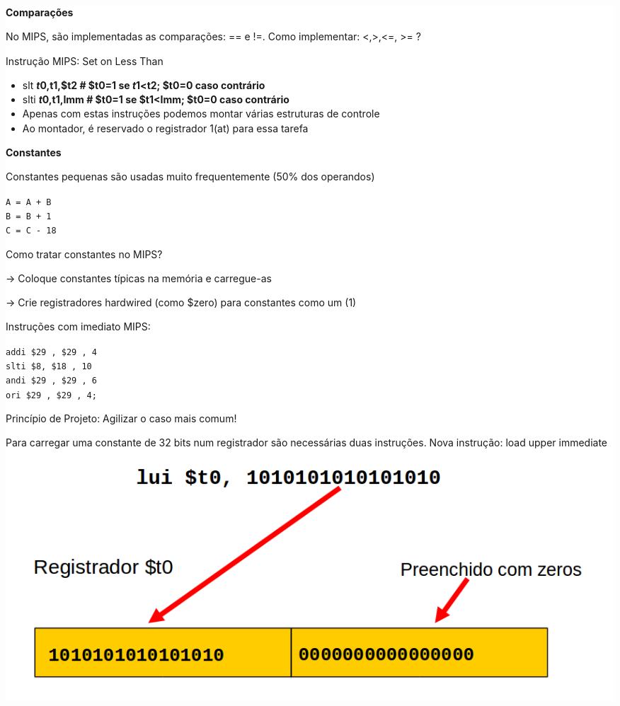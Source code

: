 **Comparações**

No MIPS, são implementadas as comparações: == e !=. Como implementar: <,>,<=, >= ?

Instrução MIPS: Set on Less Than

- slt **$t0,$t1,$t2 # $t0=1 se $t1<$t2;    $t0=0 caso contrário**
- slti **$t0,$t1,Imm     # $t0=1  se $t1<Imm; $t0=0 caso contrário**
- Apenas com estas instruções podemos montar várias estruturas de controle
- Ao montador, é reservado o registrador $1 ($at) para essa tarefa

**Constantes**

Constantes pequenas são usadas muito frequentemente (50% dos operandos)

```wasm
A = A + B
B = B + 1
C = C - 18
```

Como tratar constantes no MIPS?

→ Coloque constantes típicas na memória e carregue-as

→ Crie registradores hardwired (como $zero) para constantes como um (1)

Instruções com imediato MIPS:

```wasm
addi $29 , $29 , 4
slti $8, $18 , 10
andi $29 , $29 , 6
ori $29 , $29 , 4;
```

Princípio de Projeto: Agilizar o caso mais comum!

Para carregar uma constante de 32 bits num registrador são necessárias duas instruções. Nova instrução: load upper immediate

![Untitled](Linguagem%20de%20Montagem%20MIPS%204f5a34586cc54f018c7f3c66650ce149/Untitled%2018.png)
